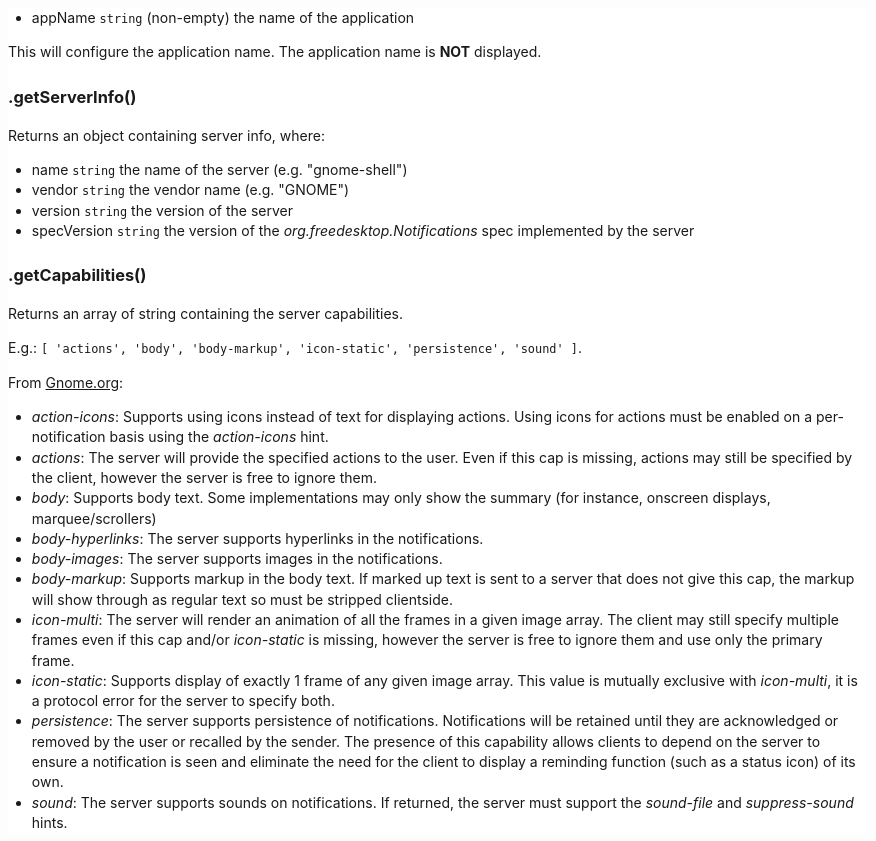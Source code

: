 * appName `string` (non-empty) the name of the application

This will configure the application name.
The application name is **NOT** displayed.



<a name="ref.getServerInfo"></a>
### .getServerInfo()

Returns an object containing server info, where:

* name `string` the name of the server (e.g. "gnome-shell")
* vendor `string` the vendor name (e.g. "GNOME")
* version `string` the version of the server
* specVersion `string` the version of the *org.freedesktop.Notifications* spec implemented by the server



<a name="ref.getCapabilities"></a>
### .getCapabilities()

Returns an array of string containing the server capabilities.

E.g.: `[ 'actions', 'body', 'body-markup', 'icon-static', 'persistence', 'sound' ]`.

From [Gnome.org](https://developer.gnome.org/notification-spec/):

* *action-icons*: Supports using icons instead of text for displaying actions. Using icons for actions must be enabled on a
  per-notification basis using the *action-icons* hint.
* *actions*: The server will provide the specified actions to the user. Even if this cap is missing, actions may still be specified
  by the client, however the server is free to ignore them.
* *body*: Supports body text. Some implementations may only show the summary (for instance, onscreen displays, marquee/scrollers)
* *body-hyperlinks*: The server supports hyperlinks in the notifications.
* *body-images*: The server supports images in the notifications.
* *body-markup*: Supports markup in the body text. If marked up text is sent to a server that does not give this cap, the markup
  will show through as regular text so must be stripped clientside.
* *icon-multi*: The server will render an animation of all the frames in a given image array. The client may still specify multiple
  frames even if this cap and/or *icon-static* is missing, however the server is free to ignore them and use only the primary frame.
* *icon-static*: Supports display of exactly 1 frame of any given image array. This value is mutually exclusive with *icon-multi*,
  it is a protocol error for the server to specify both.
* *persistence*: The server supports persistence of notifications. Notifications will be retained until they are acknowledged or
  removed by the user or recalled by the sender. The presence of this capability allows clients to depend on the server to
  ensure a notification is seen and eliminate the need for the client to display a reminding function (such as a status icon)
  of its own.
* *sound*: The server supports sounds on notifications. If returned, the server must support the *sound-file* and *suppress-sound*
  hints. 

